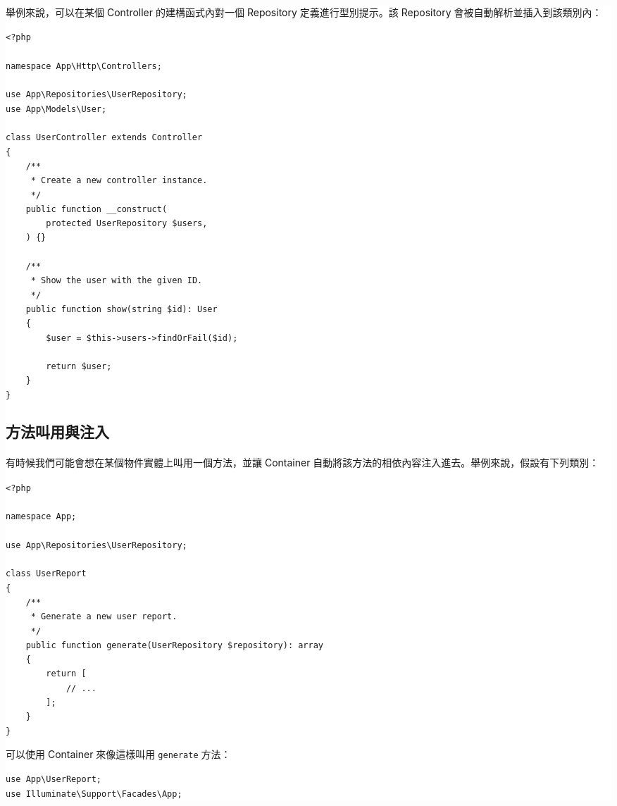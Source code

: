 舉例來說，可以在某個 Controller 的建構函式內對一個 Repository 定義進行型別提示。該 Repository 會被自動解析並插入到該類別內：

    <?php
    
    namespace App\Http\Controllers;
    
    use App\Repositories\UserRepository;
    use App\Models\User;
    
    class UserController extends Controller
    {
        /**
         * Create a new controller instance.
         */
        public function __construct(
            protected UserRepository $users,
        ) {}
    
        /**
         * Show the user with the given ID.
         */
        public function show(string $id): User
        {
            $user = $this->users->findOrFail($id);
    
            return $user;
        }
    }

<a name="method-invocation-and-injection"></a>

## 方法叫用與注入

有時候我們可能會想在某個物件實體上叫用一個方法，並讓 Container 自動將該方法的相依內容注入進去。舉例來說，假設有下列類別：

    <?php
    
    namespace App;
    
    use App\Repositories\UserRepository;
    
    class UserReport
    {
        /**
         * Generate a new user report.
         */
        public function generate(UserRepository $repository): array
        {
            return [
                // ...
            ];
        }
    }

可以使用 Container 來像這樣叫用 `generate` 方法：

    use App\UserReport;
    use Illuminate\Support\Facades\App;
    